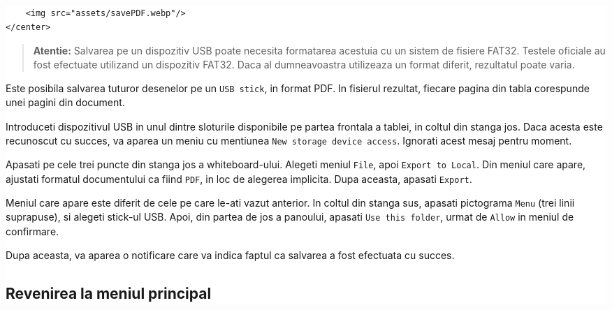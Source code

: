 		<img src="assets/savePDF.webp"/>
	</center>
</p>




> **Atentie:** Salvarea pe un dispozitiv USB poate necesita formatarea acestuia cu un sistem de fisiere FAT32. Testele oficiale au fost efectuate utilizand un dispozitiv FAT32. Daca al dumneavoastra utilizeaza un format diferit, rezultatul poate varia.

Este posibila salvarea tuturor desenelor pe un `USB stick`, in format PDF. In fisierul rezultat, fiecare pagina din tabla corespunde unei pagini din document.


Introduceti dispozitivul USB in unul dintre sloturile disponibile pe partea frontala a tablei, in coltul din stanga jos. Daca acesta este recunoscut cu succes, va aparea un meniu cu mentiunea `New storage device access`. Ignorati acest mesaj pentru moment.

Apasati pe cele trei puncte din stanga jos a whiteboard-ului. Alegeti meniul `File`, apoi `Export to Local`. Din meniul care apare, ajustati formatul documentului ca fiind `PDF`, in loc de alegerea implicita. Dupa aceasta, apasati `Export`.


Meniul care apare este diferit de cele pe care le-ati vazut anterior. In coltul din stanga sus, apasati pictograma `Menu` (trei linii suprapuse), si alegeti stick-ul USB. Apoi, din partea de jos a panoului, apasati `Use this folder`, urmat de `Allow` in meniul de confirmare.

Dupa aceasta, va aparea o notificare care va indica faptul ca salvarea a fost efectuata cu succes.

## Revenirea la meniul principal
<p>
	<center>